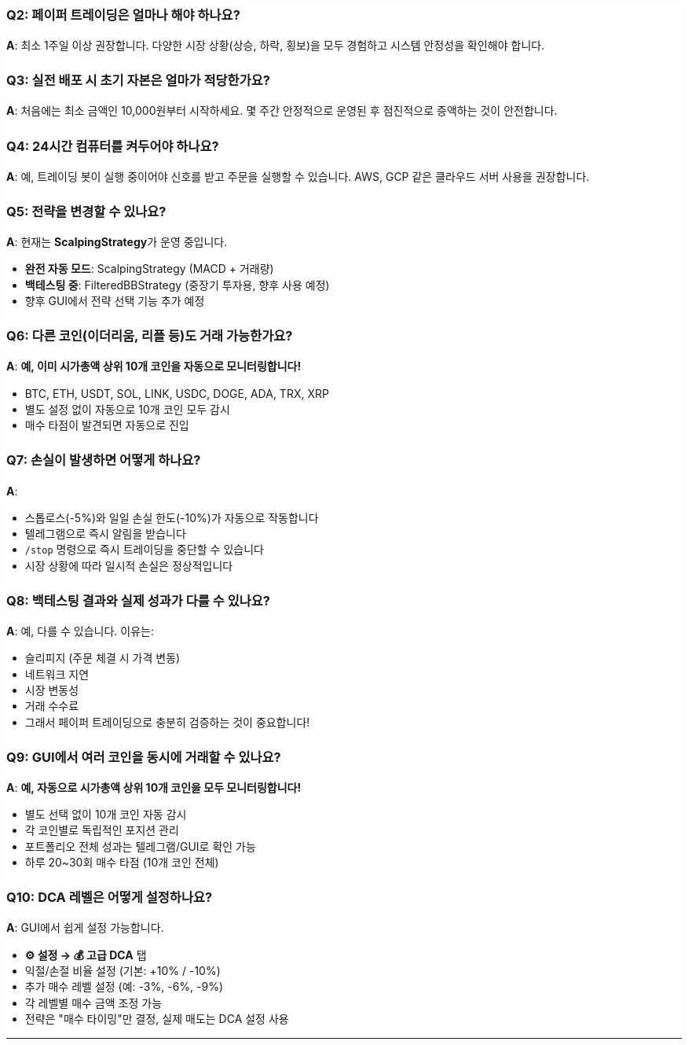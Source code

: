 ### Q2: 페이퍼 트레이딩은 얼마나 해야 하나요?
**A**: 최소 1주일 이상 권장합니다. 다양한 시장 상황(상승, 하락, 횡보)을 모두 경험하고 시스템 안정성을 확인해야 합니다.

### Q3: 실전 배포 시 초기 자본은 얼마가 적당한가요?
**A**: 처음에는 최소 금액인 10,000원부터 시작하세요. 몇 주간 안정적으로 운영된 후 점진적으로 증액하는 것이 안전합니다.

### Q4: 24시간 컴퓨터를 켜두어야 하나요?
**A**: 예, 트레이딩 봇이 실행 중이어야 신호를 받고 주문을 실행할 수 있습니다. AWS, GCP 같은 클라우드 서버 사용을 권장합니다.

### Q5: 전략을 변경할 수 있나요?
**A**: 현재는 **ScalpingStrategy**가 운영 중입니다.
- **완전 자동 모드**: ScalpingStrategy (MACD + 거래량)
- **백테스팅 중**: FilteredBBStrategy (중장기 투자용, 향후 사용 예정)
- 향후 GUI에서 전략 선택 기능 추가 예정

### Q6: 다른 코인(이더리움, 리플 등)도 거래 가능한가요?
**A**: **예, 이미 시가총액 상위 10개 코인을 자동으로 모니터링합니다!**
- BTC, ETH, USDT, SOL, LINK, USDC, DOGE, ADA, TRX, XRP
- 별도 설정 없이 자동으로 10개 코인 모두 감시
- 매수 타점이 발견되면 자동으로 진입

### Q7: 손실이 발생하면 어떻게 하나요?
**A**: 
- 스톱로스(-5%)와 일일 손실 한도(-10%)가 자동으로 작동합니다
- 텔레그램으로 즉시 알림을 받습니다
- `/stop` 명령으로 즉시 트레이딩을 중단할 수 있습니다
- 시장 상황에 따라 일시적 손실은 정상적입니다

### Q8: 백테스팅 결과와 실제 성과가 다를 수 있나요?
**A**: 예, 다를 수 있습니다. 이유는:
- 슬리피지 (주문 체결 시 가격 변동)
- 네트워크 지연
- 시장 변동성
- 거래 수수료
- 그래서 페이퍼 트레이딩으로 충분히 검증하는 것이 중요합니다!

### Q9: GUI에서 여러 코인을 동시에 거래할 수 있나요?
**A**: **예, 자동으로 시가총액 상위 10개 코인을 모두 모니터링합니다!**
- 별도 선택 없이 10개 코인 자동 감시
- 각 코인별로 독립적인 포지션 관리
- 포트폴리오 전체 성과는 텔레그램/GUI로 확인 가능
- 하루 20~30회 매수 타점 (10개 코인 전체)

### Q10: DCA 레벨은 어떻게 설정하나요?
**A**: GUI에서 쉽게 설정 가능합니다.
- **⚙️ 설정 → 💰 고급 DCA** 탭
- 익절/손절 비율 설정 (기본: +10% / -10%)
- 추가 매수 레벨 설정 (예: -3%, -6%, -9%)
- 각 레벨별 매수 금액 조정 가능
- 전략은 "매수 타이밍"만 결정, 실제 매도는 DCA 설정 사용

---